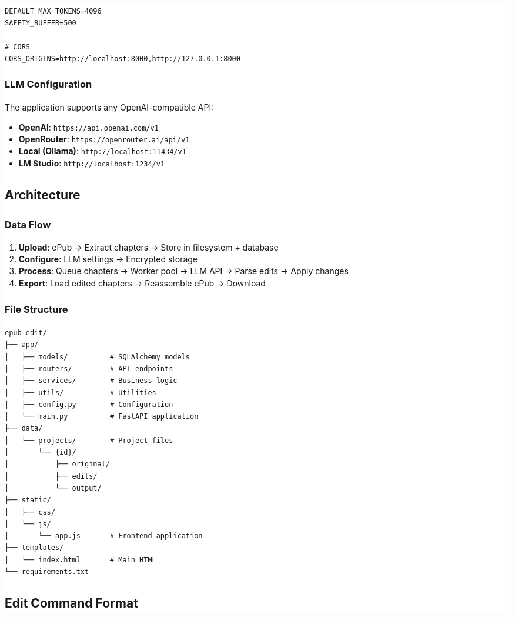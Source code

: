 ```env
DEFAULT_MAX_TOKENS=4096
SAFETY_BUFFER=500

# CORS
CORS_ORIGINS=http://localhost:8000,http://127.0.0.1:8000
```

### LLM Configuration

The application supports any OpenAI-compatible API:

- **OpenAI**: `https://api.openai.com/v1`
- **OpenRouter**: `https://openrouter.ai/api/v1`
- **Local (Ollama)**: `http://localhost:11434/v1`
- **LM Studio**: `http://localhost:1234/v1`

## Architecture

### Data Flow

1. **Upload**: ePub → Extract chapters → Store in filesystem + database
2. **Configure**: LLM settings → Encrypted storage
3. **Process**: Queue chapters → Worker pool → LLM API → Parse edits → Apply changes
4. **Export**: Load edited chapters → Reassemble ePub → Download

### File Structure

```
epub-edit/
├── app/
│   ├── models/          # SQLAlchemy models
│   ├── routers/         # API endpoints
│   ├── services/        # Business logic
│   ├── utils/           # Utilities
│   ├── config.py        # Configuration
│   └── main.py          # FastAPI application
├── data/
│   └── projects/        # Project files
│       └── {id}/
│           ├── original/
│           ├── edits/
│           └── output/
├── static/
│   ├── css/
│   └── js/
│       └── app.js       # Frontend application
├── templates/
│   └── index.html       # Main HTML
└── requirements.txt
```

## Edit Command Format
